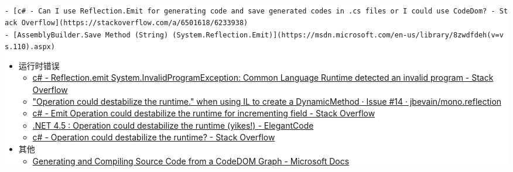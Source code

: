    - [c# - Can I use Reflection.Emit for generating code and save generated codes in .cs files or I could use CodeDom? - Stack Overflow](https://stackoverflow.com/a/6501618/6233938)
    - [AssemblyBuilder.Save Method (String) (System.Reflection.Emit)](https://msdn.microsoft.com/en-us/library/8zwdfdeh(v=vs.110).aspx)
+ 运行时错误
    - [c# - Reflection.emit System.InvalidProgramException: Common Language Runtime detected an invalid program - Stack Overflow](https://stackoverflow.com/q/16950272/6233938)
    - ["Operation could destabilize the runtime." when using IL to create a DynamicMethod · Issue #14 · jbevain/mono.reflection](https://github.com/jbevain/mono.reflection/issues/14)
    - [c# - Emit Operation could destabilize the runtime for incrementing field - Stack Overflow](https://stackoverflow.com/q/21496490/6233938)
    - [.NET 4.5 : Operation could destabilize the runtime (yikes!) - ElegantCode](https://elegantcode.com/2012/08/23/net-4-5-operation-could-destabilize-the-runtime-yikes/)
    - [c# - Operation could destabilize the runtime? - Stack Overflow](https://stackoverflow.com/q/378895/6233938)
+ 其他
    - [Generating and Compiling Source Code from a CodeDOM Graph - Microsoft Docs](https://docs.microsoft.com/en-us/dotnet/framework/reflection-and-codedom/generating-and-compiling-source-code-from-a-codedom-graph?wt.mc_id=MVP)


